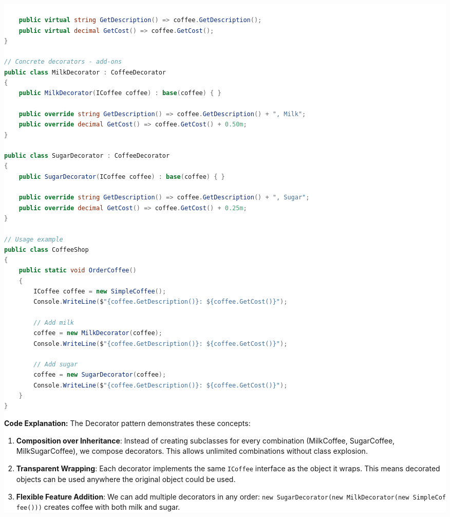 ```csharp
    
    public virtual string GetDescription() => coffee.GetDescription();
    public virtual decimal GetCost() => coffee.GetCost();
}

// Concrete decorators - add-ons
public class MilkDecorator : CoffeeDecorator
{
    public MilkDecorator(ICoffee coffee) : base(coffee) { }
    
    public override string GetDescription() => coffee.GetDescription() + ", Milk";
    public override decimal GetCost() => coffee.GetCost() + 0.50m;
}

public class SugarDecorator : CoffeeDecorator
{
    public SugarDecorator(ICoffee coffee) : base(coffee) { }
    
    public override string GetDescription() => coffee.GetDescription() + ", Sugar";
    public override decimal GetCost() => coffee.GetCost() + 0.25m;
}

// Usage example
public class CoffeeShop
{
    public static void OrderCoffee()
    {
        ICoffee coffee = new SimpleCoffee();
        Console.WriteLine($"{coffee.GetDescription()}: ${coffee.GetCost()}");
        
        // Add milk
        coffee = new MilkDecorator(coffee);
        Console.WriteLine($"{coffee.GetDescription()}: ${coffee.GetCost()}");
        
        // Add sugar
        coffee = new SugarDecorator(coffee);
        Console.WriteLine($"{coffee.GetDescription()}: ${coffee.GetCost()}");
    }
}
```

**Code Explanation:**
The Decorator pattern demonstrates these concepts:

1. **Composition over Inheritance**: Instead of creating subclasses for every combination (MilkCoffee, SugarCoffee, MilkSugarCoffee), we compose decorators. This allows unlimited combinations without class explosion.

2. **Transparent Wrapping**: Each decorator implements the same `ICoffee` interface as the object it wraps. This means decorated objects can be used anywhere the original object could be used.

3. **Flexible Feature Addition**: We can add multiple decorators in any order: `new SugarDecorator(new MilkDecorator(new SimpleCoffee()))` creates coffee with both milk and sugar.
